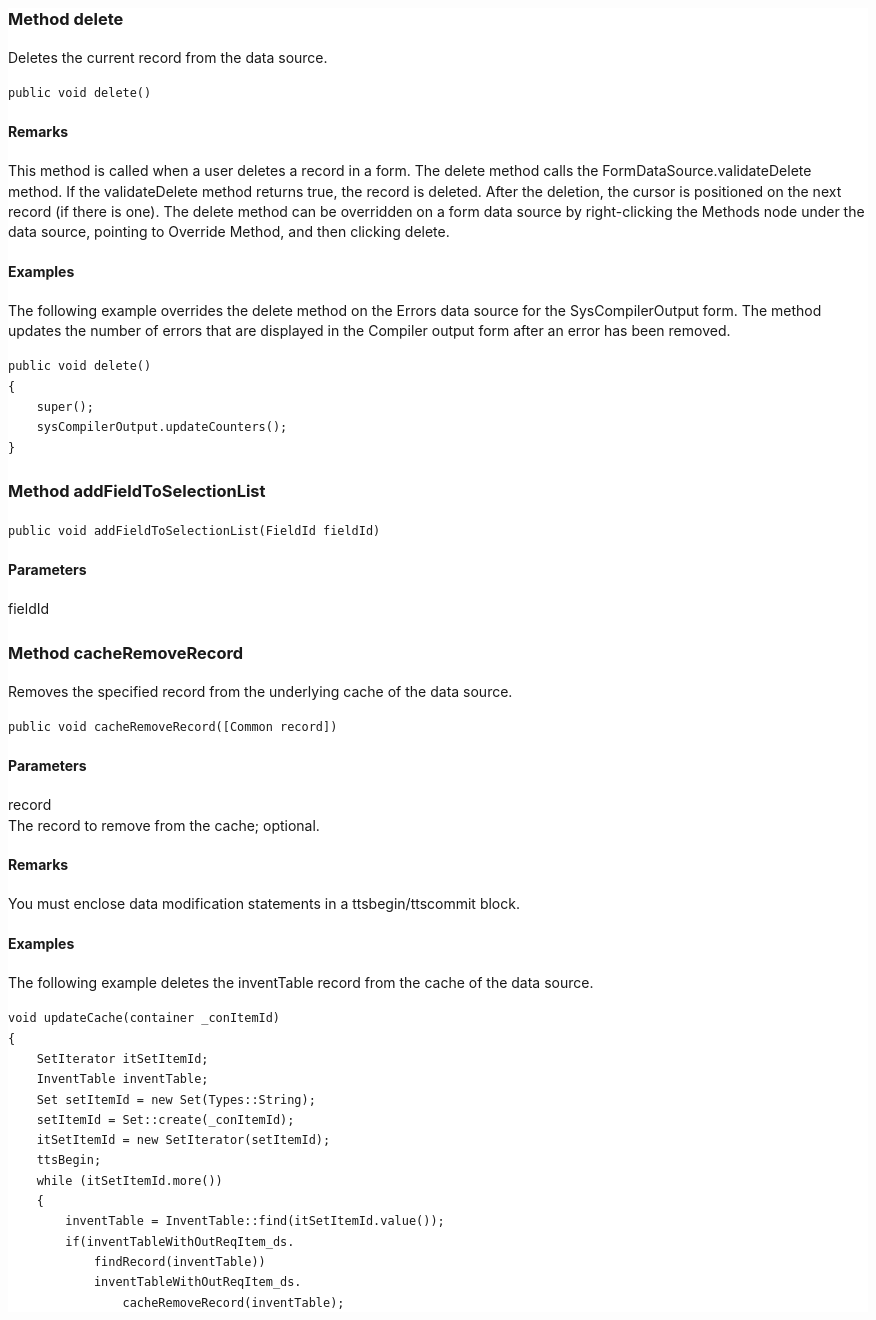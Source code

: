 ### Method delete

Deletes the current record from the data source.

    public void delete()

#### Remarks

This method is called when a user deletes a record in a form. The delete method calls the FormDataSource.validateDelete method. If the validateDelete method returns true, the record is deleted. After the deletion, the cursor is positioned on the next record (if there is one). The delete method can be overridden on a form data source by right-clicking the Methods node under the data source, pointing to Override Method, and then clicking delete.

#### Examples

The following example overrides the delete method on the Errors data source for the SysCompilerOutput form. The method updates the number of errors that are displayed in the Compiler output form after an error has been removed.

    public void delete() 
    { 
        super(); 
        sysCompilerOutput.updateCounters(); 
    }

### Method addFieldToSelectionList

    public void addFieldToSelectionList(FieldId fieldId)

#### Parameters

fieldId  

### Method cacheRemoveRecord

Removes the specified record from the underlying cache of the data source.

    public void cacheRemoveRecord([Common record])

#### Parameters

record  
The record to remove from the cache; optional.

#### Remarks

You must enclose data modification statements in a ttsbegin/ttscommit block.

#### Examples

The following example deletes the inventTable record from the cache of the data source.

    void updateCache(container _conItemId) 
    { 
        SetIterator itSetItemId; 
        InventTable inventTable; 
        Set setItemId = new Set(Types::String); 
        setItemId = Set::create(_conItemId); 
        itSetItemId = new SetIterator(setItemId); 
        ttsBegin; 
        while (itSetItemId.more()) 
        { 
            inventTable = InventTable::find(itSetItemId.value()); 
            if(inventTableWithOutReqItem_ds. 
                findRecord(inventTable)) 
                inventTableWithOutReqItem_ds. 
                    cacheRemoveRecord(inventTable); 